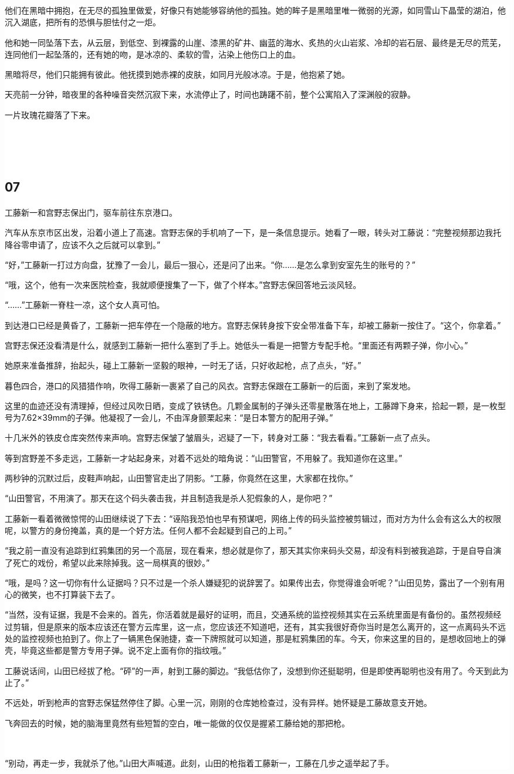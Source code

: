 他们在黑暗中拥抱，在无尽的孤独里做爱，好像只有她能够容纳他的孤独。她的眸子是黑暗里唯一微弱的光源，如同雪山下晶莹的湖泊，他沉入湖底，把所有的恐惧与胆怯付之一炬。

他和她一同坠落下去，从云层，到低空、到裸露的山崖、漆黑的矿井、幽蓝的海水、炙热的火山岩浆、冷却的岩石层、最终是无尽的荒芜，连同他们一起坠落的，还有她的吻，是冰凉的、柔软的雪，沾染上他伤口上的血。

黑暗将尽，他们只能拥有彼此。他抚摸到她赤裸的皮肤，如同月光般冰凉。于是，他抱紧了她。

天亮前一分钟，暗夜里的各种噪音突然沉寂下来，水流停止了，时间也踌躇不前，整个公寓陷入了深渊般的寂静。

一片玫瑰花瓣落了下来。

 

 

## 07

工藤新一和宫野志保出门，驱车前往东京港口。

汽车从东京市区出发，沿着小道上了高速。宫野志保的手机响了一下，是一条信息提示。她看了一眼，转头对工藤说：“完整视频那边我托降谷零申请了，应该不久之后就可以拿到。”

“好，”工藤新一打过方向盘，犹豫了一会儿，最后一狠心，还是问了出来。“你……是怎么拿到安室先生的账号的？”

“哦，这个，他有一次来医院检查，我就顺便搜集了一下，做了个样本。”宫野志保回答地云淡风轻。

“……”工藤新一脊柱一凉，这个女人真可怕。

到达港口已经是黄昏了，工藤新一把车停在一个隐蔽的地方。宫野志保转身按下安全带准备下车，却被工藤新一按住了。“这个，你拿着。”

宫野志保还没看清是什么，就感到工藤新一把什么塞到了手上。她低头一看是一把警方专配手枪。“里面还有两颗子弹，你小心。”

她原来准备推辞，抬起头，碰上工藤新一坚毅的眼神，一时无了话，只好收起枪，点了点头，“好。”

暮色四合，港口的风猎猎作响，吹得工藤新一裹紧了自己的风衣。宫野志保跟在工藤新一的后面，来到了案发地。

这里的血迹还没有清理掉，但经过风吹日晒，变成了铁锈色。几颗金属制的子弹头还零星散落在地上，工藤蹲下身来，拾起一颗，是一枚型号为7.62×39mm的子弹。他凝视了一会儿，不由浑身颤栗起来：“是日本警方的配用子弹。”

十几米外的铁皮仓库突然传来声响。宫野志保皱了皱眉头，迟疑了一下，转身对工藤：“我去看看。”工藤新一点了点头。

等到宫野差不多走远，工藤新一才站起身来，对着不远处的暗角说：“山田警官，不用躲了。我知道你在这里。”

两秒钟的沉默过后，皮鞋声响起，山田警官走出了阴影。“工藤，你竟然在这里，大家都在找你。”

“山田警官，不用演了。那天在这个码头袭击我，并且制造我是杀人犯假象的人，是你吧？”

工藤新一看着微微惊愕的山田继续说了下去：“诬陷我恐怕也早有预谋吧，网络上传的码头监控被剪辑过，而对方为什么会有这么大的权限呢，以警方的身份掩盖，真的是一个好方法。任何人都不会起疑到自己的上司。”

“我之前一直没有追踪到红鸦集团的另一个高层，现在看来，想必就是你了，那天其实你来码头交易，却没有料到被我追踪，于是自导自演了死亡的戏份，希望以此来除掉我。这一局棋真的很妙。”

“哦，是吗？这一切你有什么证据吗？只不过是一个杀人嫌疑犯的说辞罢了。如果传出去，你觉得谁会听呢？”山田见势，露出了一个别有用心的微笑，也不打算装下去了。

“当然，没有证据，我是不会来的。首先，你活着就是最好的证明，而且，交通系统的监控视频其实在云系统里面是有备份的。虽然视频经过剪辑，但是原来的版本应该还在警方云库里，这一点，您应该还不知道吧，还有，其实我很好奇你当时是怎么离开的，这一点离码头不远处的监控视频也拍到了。你上了一辆黑色保驰捷，查一下牌照就可以知道，那是紅鸦集团的车。今天，你来这里的目的，是想收回地上的弹壳，毕竟这些都是警方专用子弹。说不定上面有你的指纹哦。”

工藤说话间，山田已经拔了枪。“砰”的一声，射到工藤的脚边。“我低估你了，没想到你还挺聪明，但是即使再聪明也没有用了。今天到此为止了。”

不远处，听到枪声的宫野志保猛然停住了脚。心里一沉，刚刚的仓库她检查过，没有异样。她怀疑是工藤故意支开她。

飞奔回去的时候，她的脑海里竟然有些短暂的空白，唯一能做的仅仅是握紧工藤给她的那把枪。

 

“别动，再走一步，我就杀了他。”山田大声喊道。此刻，山田的枪指着工藤新一，工藤在几步之遥举起了手。
